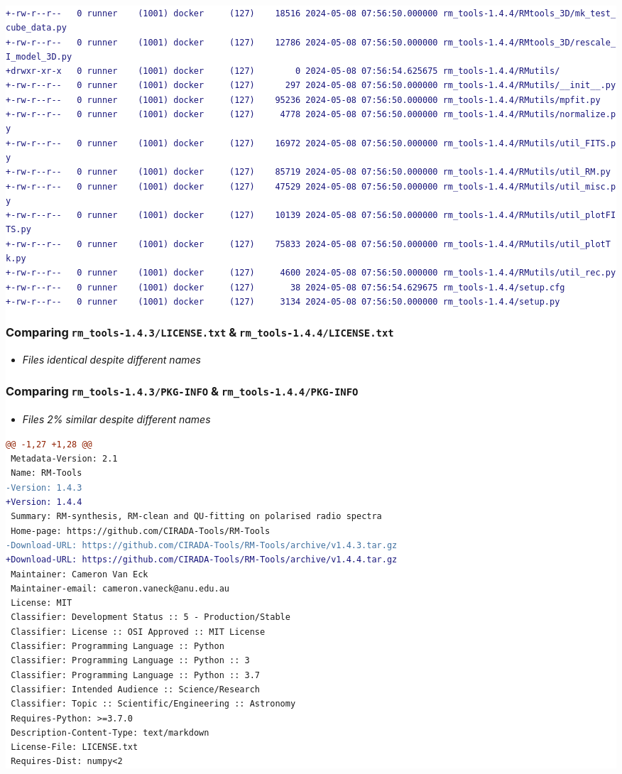 ```diff
+-rw-r--r--   0 runner    (1001) docker     (127)    18516 2024-05-08 07:56:50.000000 rm_tools-1.4.4/RMtools_3D/mk_test_cube_data.py
+-rw-r--r--   0 runner    (1001) docker     (127)    12786 2024-05-08 07:56:50.000000 rm_tools-1.4.4/RMtools_3D/rescale_I_model_3D.py
+drwxr-xr-x   0 runner    (1001) docker     (127)        0 2024-05-08 07:56:54.625675 rm_tools-1.4.4/RMutils/
+-rw-r--r--   0 runner    (1001) docker     (127)      297 2024-05-08 07:56:50.000000 rm_tools-1.4.4/RMutils/__init__.py
+-rw-r--r--   0 runner    (1001) docker     (127)    95236 2024-05-08 07:56:50.000000 rm_tools-1.4.4/RMutils/mpfit.py
+-rw-r--r--   0 runner    (1001) docker     (127)     4778 2024-05-08 07:56:50.000000 rm_tools-1.4.4/RMutils/normalize.py
+-rw-r--r--   0 runner    (1001) docker     (127)    16972 2024-05-08 07:56:50.000000 rm_tools-1.4.4/RMutils/util_FITS.py
+-rw-r--r--   0 runner    (1001) docker     (127)    85719 2024-05-08 07:56:50.000000 rm_tools-1.4.4/RMutils/util_RM.py
+-rw-r--r--   0 runner    (1001) docker     (127)    47529 2024-05-08 07:56:50.000000 rm_tools-1.4.4/RMutils/util_misc.py
+-rw-r--r--   0 runner    (1001) docker     (127)    10139 2024-05-08 07:56:50.000000 rm_tools-1.4.4/RMutils/util_plotFITS.py
+-rw-r--r--   0 runner    (1001) docker     (127)    75833 2024-05-08 07:56:50.000000 rm_tools-1.4.4/RMutils/util_plotTk.py
+-rw-r--r--   0 runner    (1001) docker     (127)     4600 2024-05-08 07:56:50.000000 rm_tools-1.4.4/RMutils/util_rec.py
+-rw-r--r--   0 runner    (1001) docker     (127)       38 2024-05-08 07:56:54.629675 rm_tools-1.4.4/setup.cfg
+-rw-r--r--   0 runner    (1001) docker     (127)     3134 2024-05-08 07:56:50.000000 rm_tools-1.4.4/setup.py
```

### Comparing `rm_tools-1.4.3/LICENSE.txt` & `rm_tools-1.4.4/LICENSE.txt`

 * *Files identical despite different names*

### Comparing `rm_tools-1.4.3/PKG-INFO` & `rm_tools-1.4.4/PKG-INFO`

 * *Files 2% similar despite different names*

```diff
@@ -1,27 +1,28 @@
 Metadata-Version: 2.1
 Name: RM-Tools
-Version: 1.4.3
+Version: 1.4.4
 Summary: RM-synthesis, RM-clean and QU-fitting on polarised radio spectra
 Home-page: https://github.com/CIRADA-Tools/RM-Tools
-Download-URL: https://github.com/CIRADA-Tools/RM-Tools/archive/v1.4.3.tar.gz
+Download-URL: https://github.com/CIRADA-Tools/RM-Tools/archive/v1.4.4.tar.gz
 Maintainer: Cameron Van Eck
 Maintainer-email: cameron.vaneck@anu.edu.au
 License: MIT
 Classifier: Development Status :: 5 - Production/Stable
 Classifier: License :: OSI Approved :: MIT License
 Classifier: Programming Language :: Python
 Classifier: Programming Language :: Python :: 3
 Classifier: Programming Language :: Python :: 3.7
 Classifier: Intended Audience :: Science/Research
 Classifier: Topic :: Scientific/Engineering :: Astronomy
 Requires-Python: >=3.7.0
 Description-Content-Type: text/markdown
 License-File: LICENSE.txt
 Requires-Dist: numpy<2
```